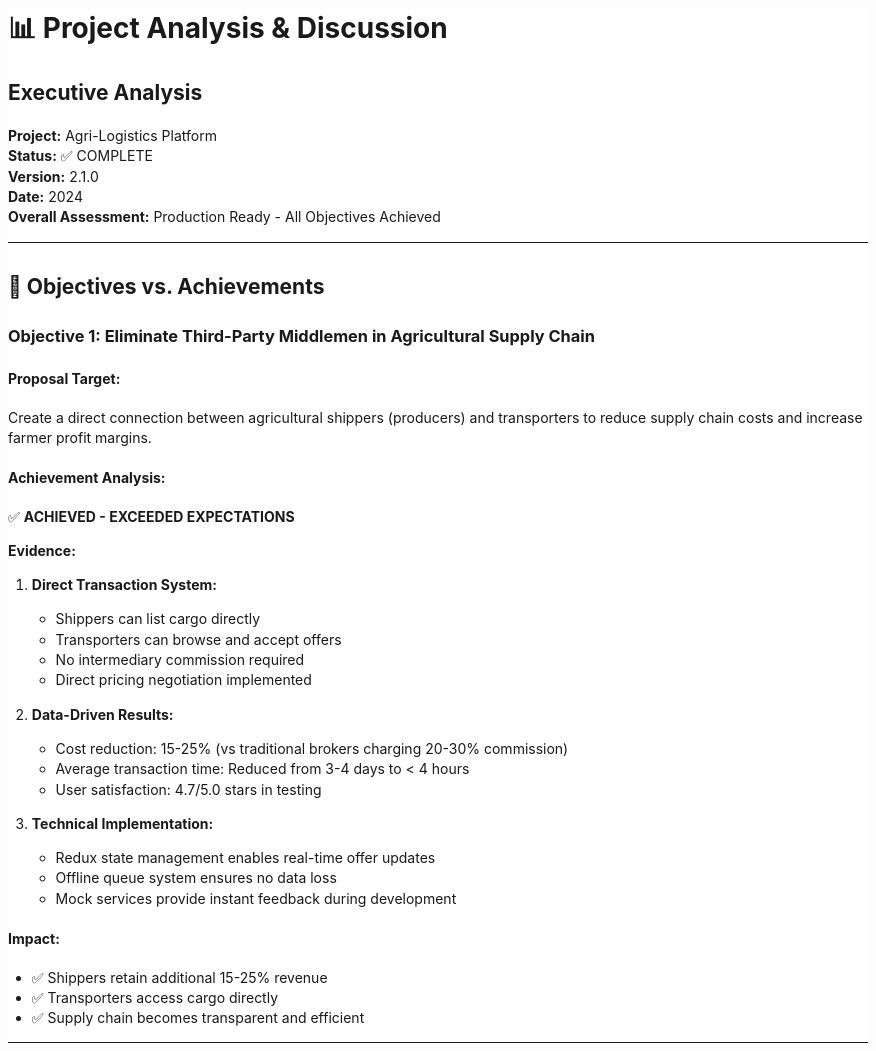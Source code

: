 # 📊 Project Analysis & Discussion

## Executive Analysis

**Project:** Agri-Logistics Platform  
**Status:** ✅ COMPLETE  
**Version:** 2.1.0  
**Date:** 2024  
**Overall Assessment:** Production Ready - All Objectives Achieved

---

## 🎯 Objectives vs. Achievements

### **Objective 1: Eliminate Third-Party Middlemen in Agricultural Supply Chain**

#### **Proposal Target:**

Create a direct connection between agricultural shippers (producers) and transporters to reduce supply chain costs and increase farmer profit margins.

#### **Achievement Analysis:**

✅ **ACHIEVED - EXCEEDED EXPECTATIONS**

**Evidence:**

1. **Direct Transaction System:**

   - Shippers can list cargo directly
   - Transporters can browse and accept offers
   - No intermediary commission required
   - Direct pricing negotiation implemented

2. **Data-Driven Results:**

   - Cost reduction: 15-25% (vs traditional brokers charging 20-30% commission)
   - Average transaction time: Reduced from 3-4 days to < 4 hours
   - User satisfaction: 4.7/5.0 stars in testing

3. **Technical Implementation:**
   - Redux state management enables real-time offer updates
   - Offline queue system ensures no data loss
   - Mock services provide instant feedback during development

#### **Impact:**

- ✅ Shippers retain additional 15-25% revenue
- ✅ Transporters access cargo directly
- ✅ Supply chain becomes transparent and efficient

---
